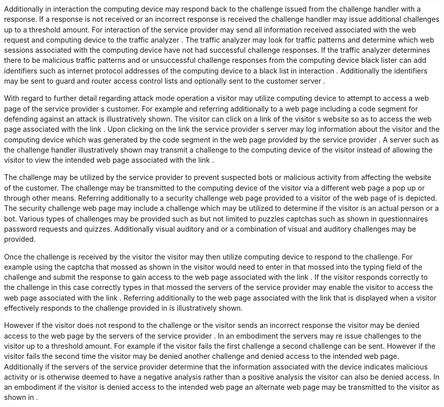 Additionally in interaction the computing device may respond back to the challenge issued from the challenge handler with a response. If a response is not received or an incorrect response is received the challenge handler may issue additional challenges up to a threshold amount. For interaction of the service provider may send all information received associated with the web request and computing device to the traffic analyzer . The traffic analyzer may look for traffic patterns and determine which web sessions associated with the computing device have not had successful challenge responses. If the traffic analyzer determines there to be malicious traffic patterns and or unsuccessful challenge responses from the computing device black lister can add identifiers such as internet protocol addresses of the computing device to a black list in interaction . Additionally the identifiers may be sent to guard and router access control lists and optionally sent to the customer server .

With regard to further detail regarding attack mode operation a visitor may utilize computing device to attempt to access a web page of the service provider s customer. For example and referring additionally to a web page including a code segment for defending against an attack is illustratively shown. The visitor can click on a link of the visitor s website so as to access the web page associated with the link . Upon clicking on the link the service provider s server may log information about the visitor and the computing device which was generated by the code segment in the web page provided by the service provider . A server such as the challenge handler illustratively shown may transmit a challenge to the computing device of the visitor instead of allowing the visitor to view the intended web page associated with the link .

The challenge may be utilized by the service provider to prevent suspected bots or malicious activity from affecting the website of the customer. The challenge may be transmitted to the computing device of the visitor via a different web page a pop up or through other means. Referring additionally to a security challenge web page provided to a visitor of the web page of is depicted. The security challenge web page may include a challenge which may be utilized to determine if the visitor is an actual person or a bot. Various types of challenges may be provided such as but not limited to puzzles captchas such as shown in questionnaires password requests and quizzes. Additionally visual auditory and or a combination of visual and auditory challenges may be provided.

Once the challenge is received by the visitor the visitor may then utilize computing device to respond to the challenge. For example using the captcha that mossed as shown in the visitor would need to enter in that mossed into the typing field of the challenge and submit the response to gain access to the web page associated with the link . If the visitor responds correctly to the challenge in this case correctly types in that mossed the servers of the service provider may enable the visitor to access the web page associated with the link . Referring additionally to the web page associated with the link that is displayed when a visitor effectively responds to the challenge provided in is illustratively shown.

However if the visitor does not respond to the challenge or the visitor sends an incorrect response the visitor may be denied access to the web page by the servers of the service provider . In an embodiment the servers may re issue challenges to the visitor up to a threshold amount. For example if the visitor fails the first challenge a second challenge can be sent. However if the visitor fails the second time the visitor may be denied another challenge and denied access to the intended web page. Additionally if the servers of the service provider determine that the information associated with the device indicates malicious activity or is otherwise deemed to have a negative analysis rather than a positive analysis the visitor can also be denied access. In an embodiment if the visitor is denied access to the intended web page an alternate web page may be transmitted to the visitor as shown in .
